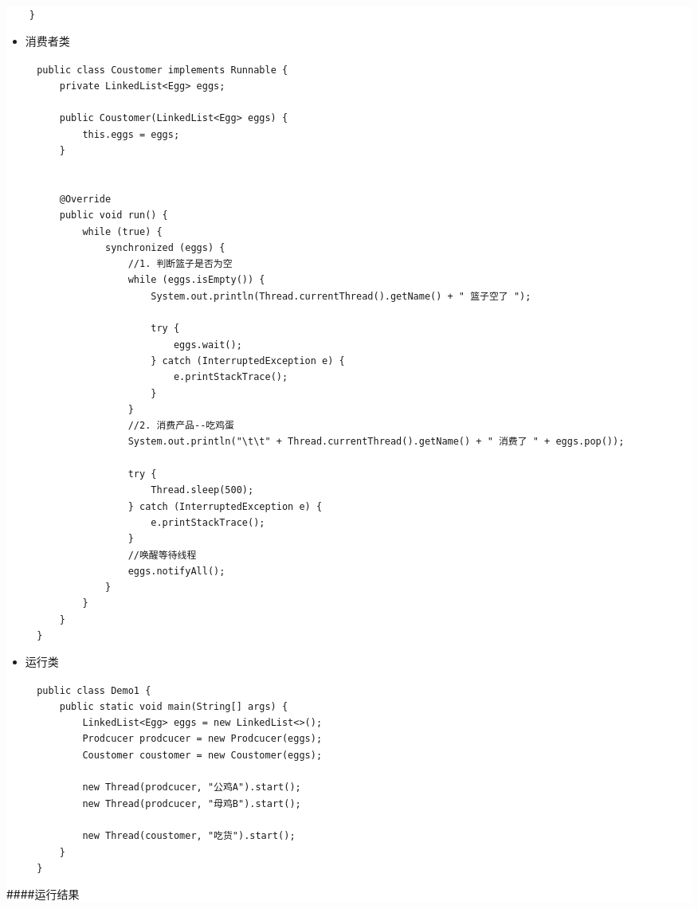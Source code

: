         
        }
* 消费者类

        public class Coustomer implements Runnable {
            private LinkedList<Egg> eggs;
        
            public Coustomer(LinkedList<Egg> eggs) {
                this.eggs = eggs;
            }
        
        
            @Override
            public void run() {
                while (true) {
                    synchronized (eggs) {
                        //1. 判断篮子是否为空
                        while (eggs.isEmpty()) {
                            System.out.println(Thread.currentThread().getName() + " 篮子空了 ");
        
                            try {
                                eggs.wait();
                            } catch (InterruptedException e) {
                                e.printStackTrace();
                            }
                        }
                        //2. 消费产品--吃鸡蛋
                        System.out.println("\t\t" + Thread.currentThread().getName() + " 消费了 " + eggs.pop());
        
                        try {
                            Thread.sleep(500);
                        } catch (InterruptedException e) {
                            e.printStackTrace();
                        }
                        //唤醒等待线程
                        eggs.notifyAll();
                    }
                }
            }
        }
* 运行类

        public class Demo1 {
            public static void main(String[] args) {
                LinkedList<Egg> eggs = new LinkedList<>();
                Prodcucer prodcucer = new Prodcucer(eggs);
                Coustomer coustomer = new Coustomer(eggs);
        
                new Thread(prodcucer, "公鸡A").start();
                new Thread(prodcucer, "母鸡B").start();
        
                new Thread(coustomer, "吃货").start();
            }
        }
####运行结果